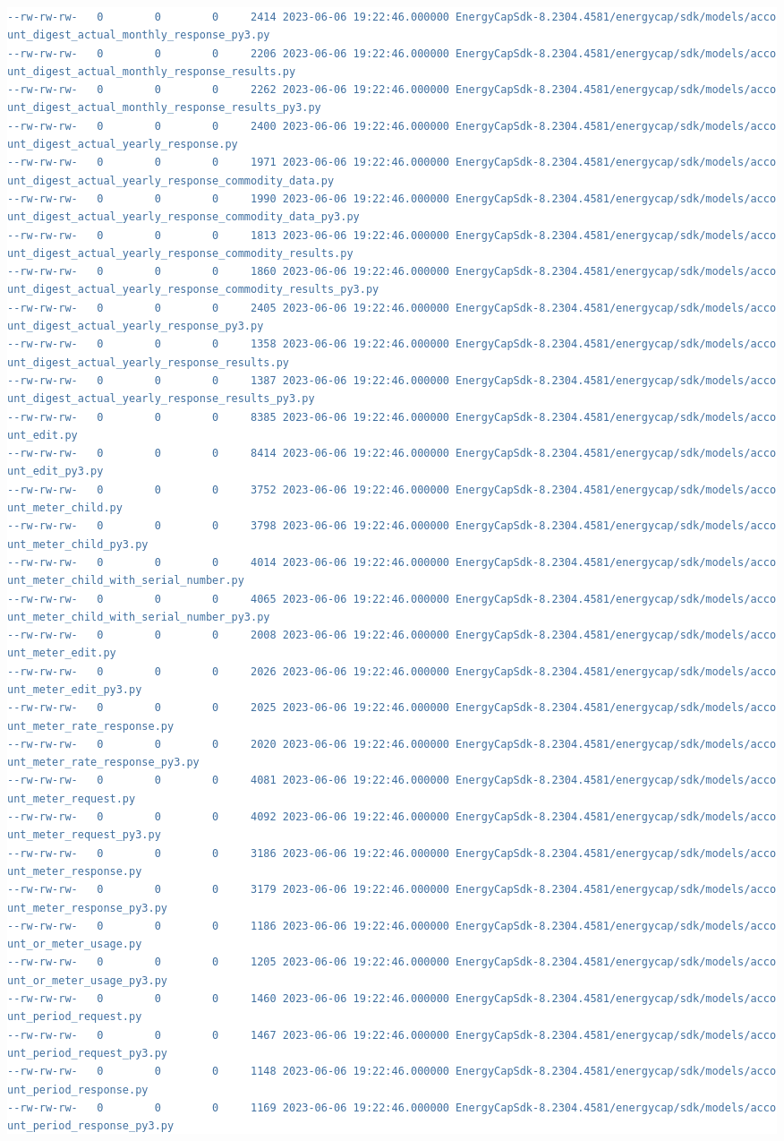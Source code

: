 ```diff
--rw-rw-rw-   0        0        0     2414 2023-06-06 19:22:46.000000 EnergyCapSdk-8.2304.4581/energycap/sdk/models/account_digest_actual_monthly_response_py3.py
--rw-rw-rw-   0        0        0     2206 2023-06-06 19:22:46.000000 EnergyCapSdk-8.2304.4581/energycap/sdk/models/account_digest_actual_monthly_response_results.py
--rw-rw-rw-   0        0        0     2262 2023-06-06 19:22:46.000000 EnergyCapSdk-8.2304.4581/energycap/sdk/models/account_digest_actual_monthly_response_results_py3.py
--rw-rw-rw-   0        0        0     2400 2023-06-06 19:22:46.000000 EnergyCapSdk-8.2304.4581/energycap/sdk/models/account_digest_actual_yearly_response.py
--rw-rw-rw-   0        0        0     1971 2023-06-06 19:22:46.000000 EnergyCapSdk-8.2304.4581/energycap/sdk/models/account_digest_actual_yearly_response_commodity_data.py
--rw-rw-rw-   0        0        0     1990 2023-06-06 19:22:46.000000 EnergyCapSdk-8.2304.4581/energycap/sdk/models/account_digest_actual_yearly_response_commodity_data_py3.py
--rw-rw-rw-   0        0        0     1813 2023-06-06 19:22:46.000000 EnergyCapSdk-8.2304.4581/energycap/sdk/models/account_digest_actual_yearly_response_commodity_results.py
--rw-rw-rw-   0        0        0     1860 2023-06-06 19:22:46.000000 EnergyCapSdk-8.2304.4581/energycap/sdk/models/account_digest_actual_yearly_response_commodity_results_py3.py
--rw-rw-rw-   0        0        0     2405 2023-06-06 19:22:46.000000 EnergyCapSdk-8.2304.4581/energycap/sdk/models/account_digest_actual_yearly_response_py3.py
--rw-rw-rw-   0        0        0     1358 2023-06-06 19:22:46.000000 EnergyCapSdk-8.2304.4581/energycap/sdk/models/account_digest_actual_yearly_response_results.py
--rw-rw-rw-   0        0        0     1387 2023-06-06 19:22:46.000000 EnergyCapSdk-8.2304.4581/energycap/sdk/models/account_digest_actual_yearly_response_results_py3.py
--rw-rw-rw-   0        0        0     8385 2023-06-06 19:22:46.000000 EnergyCapSdk-8.2304.4581/energycap/sdk/models/account_edit.py
--rw-rw-rw-   0        0        0     8414 2023-06-06 19:22:46.000000 EnergyCapSdk-8.2304.4581/energycap/sdk/models/account_edit_py3.py
--rw-rw-rw-   0        0        0     3752 2023-06-06 19:22:46.000000 EnergyCapSdk-8.2304.4581/energycap/sdk/models/account_meter_child.py
--rw-rw-rw-   0        0        0     3798 2023-06-06 19:22:46.000000 EnergyCapSdk-8.2304.4581/energycap/sdk/models/account_meter_child_py3.py
--rw-rw-rw-   0        0        0     4014 2023-06-06 19:22:46.000000 EnergyCapSdk-8.2304.4581/energycap/sdk/models/account_meter_child_with_serial_number.py
--rw-rw-rw-   0        0        0     4065 2023-06-06 19:22:46.000000 EnergyCapSdk-8.2304.4581/energycap/sdk/models/account_meter_child_with_serial_number_py3.py
--rw-rw-rw-   0        0        0     2008 2023-06-06 19:22:46.000000 EnergyCapSdk-8.2304.4581/energycap/sdk/models/account_meter_edit.py
--rw-rw-rw-   0        0        0     2026 2023-06-06 19:22:46.000000 EnergyCapSdk-8.2304.4581/energycap/sdk/models/account_meter_edit_py3.py
--rw-rw-rw-   0        0        0     2025 2023-06-06 19:22:46.000000 EnergyCapSdk-8.2304.4581/energycap/sdk/models/account_meter_rate_response.py
--rw-rw-rw-   0        0        0     2020 2023-06-06 19:22:46.000000 EnergyCapSdk-8.2304.4581/energycap/sdk/models/account_meter_rate_response_py3.py
--rw-rw-rw-   0        0        0     4081 2023-06-06 19:22:46.000000 EnergyCapSdk-8.2304.4581/energycap/sdk/models/account_meter_request.py
--rw-rw-rw-   0        0        0     4092 2023-06-06 19:22:46.000000 EnergyCapSdk-8.2304.4581/energycap/sdk/models/account_meter_request_py3.py
--rw-rw-rw-   0        0        0     3186 2023-06-06 19:22:46.000000 EnergyCapSdk-8.2304.4581/energycap/sdk/models/account_meter_response.py
--rw-rw-rw-   0        0        0     3179 2023-06-06 19:22:46.000000 EnergyCapSdk-8.2304.4581/energycap/sdk/models/account_meter_response_py3.py
--rw-rw-rw-   0        0        0     1186 2023-06-06 19:22:46.000000 EnergyCapSdk-8.2304.4581/energycap/sdk/models/account_or_meter_usage.py
--rw-rw-rw-   0        0        0     1205 2023-06-06 19:22:46.000000 EnergyCapSdk-8.2304.4581/energycap/sdk/models/account_or_meter_usage_py3.py
--rw-rw-rw-   0        0        0     1460 2023-06-06 19:22:46.000000 EnergyCapSdk-8.2304.4581/energycap/sdk/models/account_period_request.py
--rw-rw-rw-   0        0        0     1467 2023-06-06 19:22:46.000000 EnergyCapSdk-8.2304.4581/energycap/sdk/models/account_period_request_py3.py
--rw-rw-rw-   0        0        0     1148 2023-06-06 19:22:46.000000 EnergyCapSdk-8.2304.4581/energycap/sdk/models/account_period_response.py
--rw-rw-rw-   0        0        0     1169 2023-06-06 19:22:46.000000 EnergyCapSdk-8.2304.4581/energycap/sdk/models/account_period_response_py3.py
```